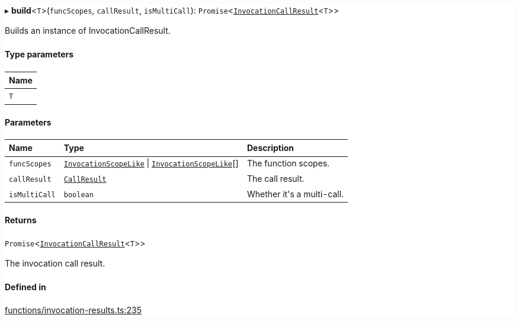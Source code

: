 ▸ **build**&lt;`T`\>(`funcScopes`, `callResult`, `isMultiCall`): `Promise`&lt;[`InvocationCallResult`](/api/Program/InvocationCallResult)&lt;`T`\>\>

Builds an instance of InvocationCallResult.

#### Type parameters

| Name |
| :------ |
| `T` |

#### Parameters

| Name | Type | Description |
| :------ | :------ | :------ |
| `funcScopes` | [`InvocationScopeLike`](/api/Program/index.md#invocationscopelike) \| [`InvocationScopeLike`](/api/Program/index.md#invocationscopelike)[] | The function scopes. |
| `callResult` | [`CallResult`](/api/Account/index.md#callresult) | The call result. |
| `isMultiCall` | `boolean` | Whether it's a multi-call. |

#### Returns

`Promise`&lt;[`InvocationCallResult`](/api/Program/InvocationCallResult)&lt;`T`\>\>

The invocation call result.

#### Defined in

[functions/invocation-results.ts:235](https://github.com/FuelLabs/fuels-ts/blob/6c4998c2/packages/program/src/functions/invocation-results.ts#L235)
